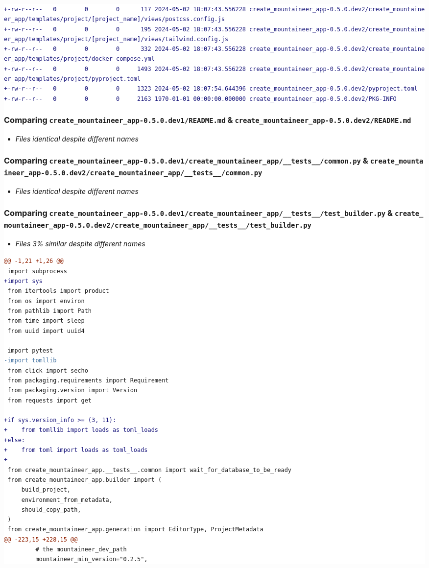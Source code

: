 ```diff
+-rw-r--r--   0        0        0      117 2024-05-02 18:07:43.556228 create_mountaineer_app-0.5.0.dev2/create_mountaineer_app/templates/project/[project_name]/views/postcss.config.js
+-rw-r--r--   0        0        0      195 2024-05-02 18:07:43.556228 create_mountaineer_app-0.5.0.dev2/create_mountaineer_app/templates/project/[project_name]/views/tailwind.config.js
+-rw-r--r--   0        0        0      332 2024-05-02 18:07:43.556228 create_mountaineer_app-0.5.0.dev2/create_mountaineer_app/templates/project/docker-compose.yml
+-rw-r--r--   0        0        0     1493 2024-05-02 18:07:43.556228 create_mountaineer_app-0.5.0.dev2/create_mountaineer_app/templates/project/pyproject.toml
+-rw-r--r--   0        0        0     1323 2024-05-02 18:07:54.644396 create_mountaineer_app-0.5.0.dev2/pyproject.toml
+-rw-r--r--   0        0        0     2163 1970-01-01 00:00:00.000000 create_mountaineer_app-0.5.0.dev2/PKG-INFO
```

### Comparing `create_mountaineer_app-0.5.0.dev1/README.md` & `create_mountaineer_app-0.5.0.dev2/README.md`

 * *Files identical despite different names*

### Comparing `create_mountaineer_app-0.5.0.dev1/create_mountaineer_app/__tests__/common.py` & `create_mountaineer_app-0.5.0.dev2/create_mountaineer_app/__tests__/common.py`

 * *Files identical despite different names*

### Comparing `create_mountaineer_app-0.5.0.dev1/create_mountaineer_app/__tests__/test_builder.py` & `create_mountaineer_app-0.5.0.dev2/create_mountaineer_app/__tests__/test_builder.py`

 * *Files 3% similar despite different names*

```diff
@@ -1,21 +1,26 @@
 import subprocess
+import sys
 from itertools import product
 from os import environ
 from pathlib import Path
 from time import sleep
 from uuid import uuid4
 
 import pytest
-import tomllib
 from click import secho
 from packaging.requirements import Requirement
 from packaging.version import Version
 from requests import get
 
+if sys.version_info >= (3, 11):
+    from tomllib import loads as toml_loads
+else:
+    from toml import loads as toml_loads
+
 from create_mountaineer_app.__tests__.common import wait_for_database_to_be_ready
 from create_mountaineer_app.builder import (
     build_project,
     environment_from_metadata,
     should_copy_path,
 )
 from create_mountaineer_app.generation import EditorType, ProjectMetadata
@@ -223,15 +228,15 @@
         # the mountaineer_dev_path
         mountaineer_min_version="0.2.5",
```